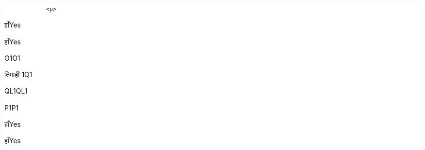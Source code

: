                 <p>
<span data-ttu-id="3b2f0-265">हाँ</span><span class="sxs-lookup"><span data-stu-id="3b2f0-265">Yes</span></span> </p>
            </td>
            <td width="42" valign="top">
                <p>
<span data-ttu-id="3b2f0-266">हाँ</span><span class="sxs-lookup"><span data-stu-id="3b2f0-266">Yes</span></span> </p>
            </td>
            <td width="54" valign="top">
            </td>
        </tr>
        <tr>
            <td width="61" valign="top">
            </td>
            <td width="41" valign="top">
            </td>
            <td width="42" valign="top">
            </td>
            <td width="42" valign="top">
            </td>
            <td width="48" valign="top">
            </td>
            <td width="48" valign="top">
            </td>
            <td width="42" valign="top">
            </td>
            <td width="54" valign="top">
            </td>
            <td width="308" valign="top">
            </td>
        </tr>
        <tr>
            <td width="61" valign="top">
                <p>
<span data-ttu-id="3b2f0-267">O1</span><span class="sxs-lookup"><span data-stu-id="3b2f0-267">O1</span></span> </p>
            </td>
            <td width="41" valign="top">
                <p>
<span data-ttu-id="3b2f0-268">तिमाही 1</span><span class="sxs-lookup"><span data-stu-id="3b2f0-268">Q1</span></span> </p>
            </td>
            <td width="42" valign="top">
                <p>
<span data-ttu-id="3b2f0-269">QL1</span><span class="sxs-lookup"><span data-stu-id="3b2f0-269">QL1</span></span> </p>
            </td>
            <td width="42" valign="top">
                <p>
<span data-ttu-id="3b2f0-270">P1</span><span class="sxs-lookup"><span data-stu-id="3b2f0-270">P1</span></span> </p>
            </td>
            <td width="48" valign="top">
                <p>
<span data-ttu-id="3b2f0-271">हाँ</span><span class="sxs-lookup"><span data-stu-id="3b2f0-271">Yes</span></span> </p>
            </td>
            <td width="48" valign="top">
                <p>
<span data-ttu-id="3b2f0-272">हाँ</span><span class="sxs-lookup"><span data-stu-id="3b2f0-272">Yes</span></span> </p>
            </td>
            <td width="42" valign="top">